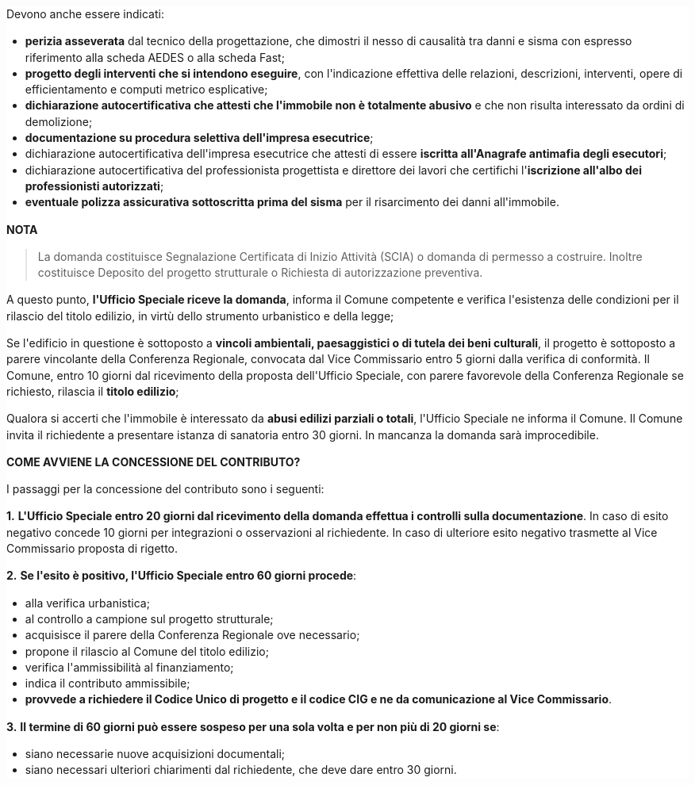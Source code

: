 Devono anche essere indicati:

* **perizia asseverata** dal tecnico della progettazione, che dimostri il nesso di causalità tra danni e sisma con espresso riferimento alla scheda AEDES o alla scheda Fast;
* **progetto degli interventi che si intendono eseguire**, con l'indicazione effettiva delle relazioni, descrizioni, interventi, opere di efficientamento e computi metrico esplicative;
* **dichiarazione autocertificativa che attesti che l'immobile non è totalmente abusivo** e che non risulta interessato da ordini di demolizione;
* **documentazione su procedura selettiva dell'impresa esecutrice**;
* dichiarazione autocertificativa dell'impresa esecutrice che attesti di essere **iscritta all'Anagrafe antimafia degli esecutori**;
* dichiarazione autocertificativa del professionista progettista e direttore dei lavori che certifichi l'**iscrizione all'albo dei professionisti autorizzati**;
* **eventuale polizza assicurativa sottoscritta prima del sisma** per il risarcimento dei danni all'immobile.

**NOTA**
> La domanda costituisce Segnalazione Certificata di Inizio Attività (SCIA) o domanda di permesso a costruire. Inoltre costituisce Deposito del progetto strutturale o Richiesta di autorizzazione preventiva.

A questo punto, **l'Ufficio Speciale riceve la domanda**, informa il Comune competente e verifica l'esistenza delle condizioni per il rilascio del titolo edilizio, in virtù dello strumento urbanistico e della legge;

Se l'edificio in questione è sottoposto a **vincoli ambientali, paesaggistici o di tutela dei beni culturali**, il progetto è sottoposto a parere vincolante della Conferenza Regionale, convocata dal Vice Commissario entro 5 giorni dalla verifica di conformità.
Il Comune, entro 10 giorni dal ricevimento della proposta dell'Ufficio Speciale, con parere favorevole della Conferenza Regionale se richiesto, rilascia il **titolo edilizio**;

Qualora si accerti che l'immobile è interessato da **abusi edilizi parziali o totali**, l'Ufficio Speciale ne informa il Comune.
Il Comune invita il richiedente a presentare istanza di sanatoria entro 30 giorni. In mancanza la domanda sarà improcedibile.

**COME AVVIENE LA CONCESSIONE DEL CONTRIBUTO?**

I passaggi per la concessione del contributo sono i seguenti:

**1.** **L'Ufficio Speciale entro 20 giorni dal ricevimento della domanda effettua i controlli sulla documentazione**. In caso di esito negativo concede 10 giorni per integrazioni o osservazioni al richiedente. In caso di ulteriore esito negativo trasmette al Vice Commissario proposta di rigetto.

**2.** **Se l'esito è positivo, l'Ufficio Speciale entro 60 giorni procede**:
  * alla verifica urbanistica;
  * al controllo a campione sul progetto strutturale;
  * acquisisce il parere della Conferenza Regionale ove necessario;
  * propone il rilascio al Comune del titolo edilizio;
  * verifica l'ammissibilità al finanziamento;
  * indica il contributo ammissibile;
  * **provvede a richiedere il Codice Unico di progetto e il codice CIG e ne da comunicazione al Vice Commissario**.
 
**3.** **Il termine di 60 giorni può essere sospeso per una sola volta e per non più di 20 giorni se**:
  * siano necessarie nuove acquisizioni documentali;
  * siano necessari ulteriori chiarimenti dal richiedente, che deve dare entro 30 giorni.

